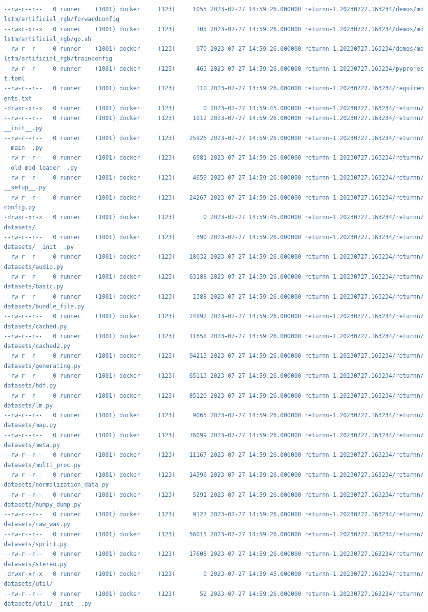 ```diff
--rw-r--r--   0 runner    (1001) docker     (123)     1055 2023-07-27 14:59:26.000000 returnn-1.20230727.163234/demos/mdlstm/artificial_rgb/forwardconfig
--rwxr-xr-x   0 runner    (1001) docker     (123)      105 2023-07-27 14:59:26.000000 returnn-1.20230727.163234/demos/mdlstm/artificial_rgb/go.sh
--rw-r--r--   0 runner    (1001) docker     (123)      970 2023-07-27 14:59:26.000000 returnn-1.20230727.163234/demos/mdlstm/artificial_rgb/trainconfig
--rw-r--r--   0 runner    (1001) docker     (123)      463 2023-07-27 14:59:26.000000 returnn-1.20230727.163234/pyproject.toml
--rw-r--r--   0 runner    (1001) docker     (123)      110 2023-07-27 14:59:26.000000 returnn-1.20230727.163234/requirements.txt
-drwxr-xr-x   0 runner    (1001) docker     (123)        0 2023-07-27 14:59:45.000000 returnn-1.20230727.163234/returnn/
--rw-r--r--   0 runner    (1001) docker     (123)     1012 2023-07-27 14:59:26.000000 returnn-1.20230727.163234/returnn/__init__.py
--rw-r--r--   0 runner    (1001) docker     (123)    25926 2023-07-27 14:59:26.000000 returnn-1.20230727.163234/returnn/__main__.py
--rw-r--r--   0 runner    (1001) docker     (123)     6981 2023-07-27 14:59:26.000000 returnn-1.20230727.163234/returnn/__old_mod_loader__.py
--rw-r--r--   0 runner    (1001) docker     (123)     4659 2023-07-27 14:59:26.000000 returnn-1.20230727.163234/returnn/__setup__.py
--rw-r--r--   0 runner    (1001) docker     (123)    24267 2023-07-27 14:59:26.000000 returnn-1.20230727.163234/returnn/config.py
-drwxr-xr-x   0 runner    (1001) docker     (123)        0 2023-07-27 14:59:45.000000 returnn-1.20230727.163234/returnn/datasets/
--rw-r--r--   0 runner    (1001) docker     (123)      390 2023-07-27 14:59:26.000000 returnn-1.20230727.163234/returnn/datasets/__init__.py
--rw-r--r--   0 runner    (1001) docker     (123)    18032 2023-07-27 14:59:26.000000 returnn-1.20230727.163234/returnn/datasets/audio.py
--rw-r--r--   0 runner    (1001) docker     (123)    63188 2023-07-27 14:59:26.000000 returnn-1.20230727.163234/returnn/datasets/basic.py
--rw-r--r--   0 runner    (1001) docker     (123)     2388 2023-07-27 14:59:26.000000 returnn-1.20230727.163234/returnn/datasets/bundle_file.py
--rw-r--r--   0 runner    (1001) docker     (123)    24892 2023-07-27 14:59:26.000000 returnn-1.20230727.163234/returnn/datasets/cached.py
--rw-r--r--   0 runner    (1001) docker     (123)    11658 2023-07-27 14:59:26.000000 returnn-1.20230727.163234/returnn/datasets/cached2.py
--rw-r--r--   0 runner    (1001) docker     (123)    94213 2023-07-27 14:59:26.000000 returnn-1.20230727.163234/returnn/datasets/generating.py
--rw-r--r--   0 runner    (1001) docker     (123)    65113 2023-07-27 14:59:26.000000 returnn-1.20230727.163234/returnn/datasets/hdf.py
--rw-r--r--   0 runner    (1001) docker     (123)    85120 2023-07-27 14:59:26.000000 returnn-1.20230727.163234/returnn/datasets/lm.py
--rw-r--r--   0 runner    (1001) docker     (123)     9065 2023-07-27 14:59:26.000000 returnn-1.20230727.163234/returnn/datasets/map.py
--rw-r--r--   0 runner    (1001) docker     (123)    76099 2023-07-27 14:59:26.000000 returnn-1.20230727.163234/returnn/datasets/meta.py
--rw-r--r--   0 runner    (1001) docker     (123)    11167 2023-07-27 14:59:26.000000 returnn-1.20230727.163234/returnn/datasets/multi_proc.py
--rw-r--r--   0 runner    (1001) docker     (123)    14596 2023-07-27 14:59:26.000000 returnn-1.20230727.163234/returnn/datasets/normalization_data.py
--rw-r--r--   0 runner    (1001) docker     (123)     5291 2023-07-27 14:59:26.000000 returnn-1.20230727.163234/returnn/datasets/numpy_dump.py
--rw-r--r--   0 runner    (1001) docker     (123)     9127 2023-07-27 14:59:26.000000 returnn-1.20230727.163234/returnn/datasets/raw_wav.py
--rw-r--r--   0 runner    (1001) docker     (123)    56015 2023-07-27 14:59:26.000000 returnn-1.20230727.163234/returnn/datasets/sprint.py
--rw-r--r--   0 runner    (1001) docker     (123)    17608 2023-07-27 14:59:26.000000 returnn-1.20230727.163234/returnn/datasets/stereo.py
-drwxr-xr-x   0 runner    (1001) docker     (123)        0 2023-07-27 14:59:45.000000 returnn-1.20230727.163234/returnn/datasets/util/
--rw-r--r--   0 runner    (1001) docker     (123)       52 2023-07-27 14:59:26.000000 returnn-1.20230727.163234/returnn/datasets/util/__init__.py
```